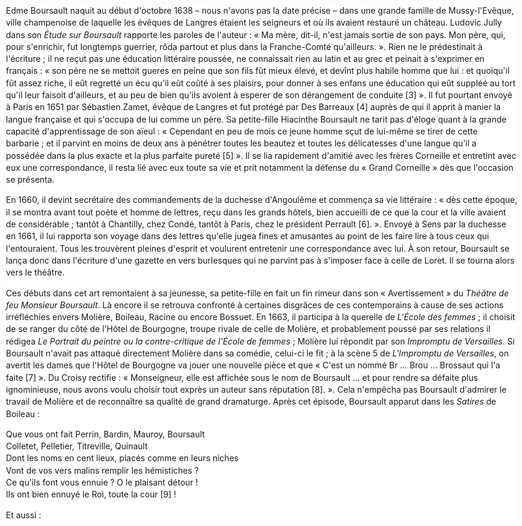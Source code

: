Edme Boursault naquit au début d'octobre 1638 – nous n'avons pas la date précise – dans une grande famille de Mussy-l'Evêque, ville champenoise de laquelle les évêques de Langres étaient les seigneurs et où ils avaient restauré un château. Ludovic Jully dans son *Étude sur Boursault* rapporte les paroles de l'auteur : « Ma mère, dit-il, n'est jamais sortie de son pays. Mon père, qui, pour s'enrichir, fut longtemps guerrier, rôda partout et plus dans la Franche-Comté qu'ailleurs. ». Rien ne le prédestinait à l'écriture ; il ne reçut pas une éducation littéraire poussée, ne connaissait rien au latin et au grec et peinait à s'exprimer en français : « son père ne se mettoit gueres en peine que son fils fût mieux élevé, et devînt plus habile homme que lui : et quoiqu'il fût assez riche, il eût regretté un écu qu'il eût coûté à ses plaisirs, pour donner à ses enfans une éducation qui eût suppléé au tort qu'il leur faisoit d'ailleurs, et au peu de bien qu'ils avoient à esperer de son dérangement de conduite [3] ». Il fut pourtant envoyé à Paris en 1651 par Sébastien Zamet, évêque de Langres et fut protégé par Des Barreaux [4] auprès de qui il apprit à manier la langue française et qui s'occupa de lui comme un père. Sa petite-fille Hiacinthe Boursault ne tarit pas d'éloge quant à la grande capacité d'apprentissage de son aïeul : « Cependant en peu de mois ce jeune homme sçut de lui-même se tirer de cette barbarie ; et il parvint en moins de deux ans à pénétrer toutes les beautez et toutes les délicatesses d'une langue qu'il a possédée dans la plus exacte et la plus parfaite pureté [5] ». Il se lia rapidement d'amitié avec les frères Corneille et entretint avec eux une correspondance, il resta lié avec eux toute sa vie et prit notamment la défense du « Grand Corneille » dès que l'occasion se présenta.

En 1660, il devint secrétaire des commandements de la duchesse d'Angoulême et commença sa vie littéraire : « dès cette époque, il se montra avant tout poète et homme de lettres, reçu dans les grands hôtels, bien accueilli de ce que la cour et la ville avaient de considérable ; tantôt à Chantilly, chez Condé, tantôt à Paris, chez le président Perrault [6]. ». Envoyé à Sens par la duchesse en 1661, il lui rapporta son voyage dans des lettres qu'elle jugea fines et amusantes au point de les faire lire à tous ceux qui l'entouraient. Tous les trouvèrent pleines d'esprit et voulurent entretenir une correspondance avec lui. À son retour, Boursault se lança donc dans l'écriture d'une gazette en vers burlesques qui ne parvint pas à s'imposer face à celle de Loret. Il se tourna alors vers le théâtre.

Ces débuts dans cet art remontaient à sa jeunesse, sa petite-fille en fait un fin rimeur dans son « Avertissement » du *Théâtre de feu Monsieur Boursault*. Là encore il se retrouva confronté à certaines disgrâces de ces contemporains à cause de ses actions irréfléchies envers Molière, Boileau, Racine ou encore Bossuet. En 1663, il participa à la querelle de *L'École des femmes* ; il choisit de se ranger du côté de l'Hôtel de Bourgogne, troupe rivale de celle de Molière, et probablement poussé par ses relations il rédigea *Le Portrait du peintre ou la contre-critique de l'École de femmes* ; Molière lui répondit par son *Impromptu de Versailles*. Si Boursault n'avait pas attaqué directement Molière dans sa comédie, celui-ci le fit ; à la scène 5 de *L'Impromptu de Versailles*, on avertit les dames que l'Hôtel de Bourgogne va jouer une nouvelle pièce et que « C'est un nommé Br … Brou … Brossaut qui l'a faite [7] ». Du Croisy rectifie : « Monseigneur, elle est affichée sous le nom de Boursault … et pour rendre sa défaite plus ignominieuse, nous avons voulu choisir tout exprès un auteur sans réputation [8]. ». Cela n'empêcha pas Boursault d'admirer le travail de Molière et de reconnaître sa qualité de grand dramaturge. Après cet épisode, Boursault apparut dans les *Satires* de Boileau :

Que vous ont fait Perrin, Bardin, Mauroy, Boursault  
Colletet, Pelletier, Titreville, Quinault  
Dont les noms en cent lieux, placés comme en leurs niches  
Vont de vos vers malins remplir les hémistiches ?  
Ce qu'ils font vous ennuie ? O le plaisant détour !  
Ils ont bien ennuyé le Roi, toute la cour [9] !  

Et aussi :
